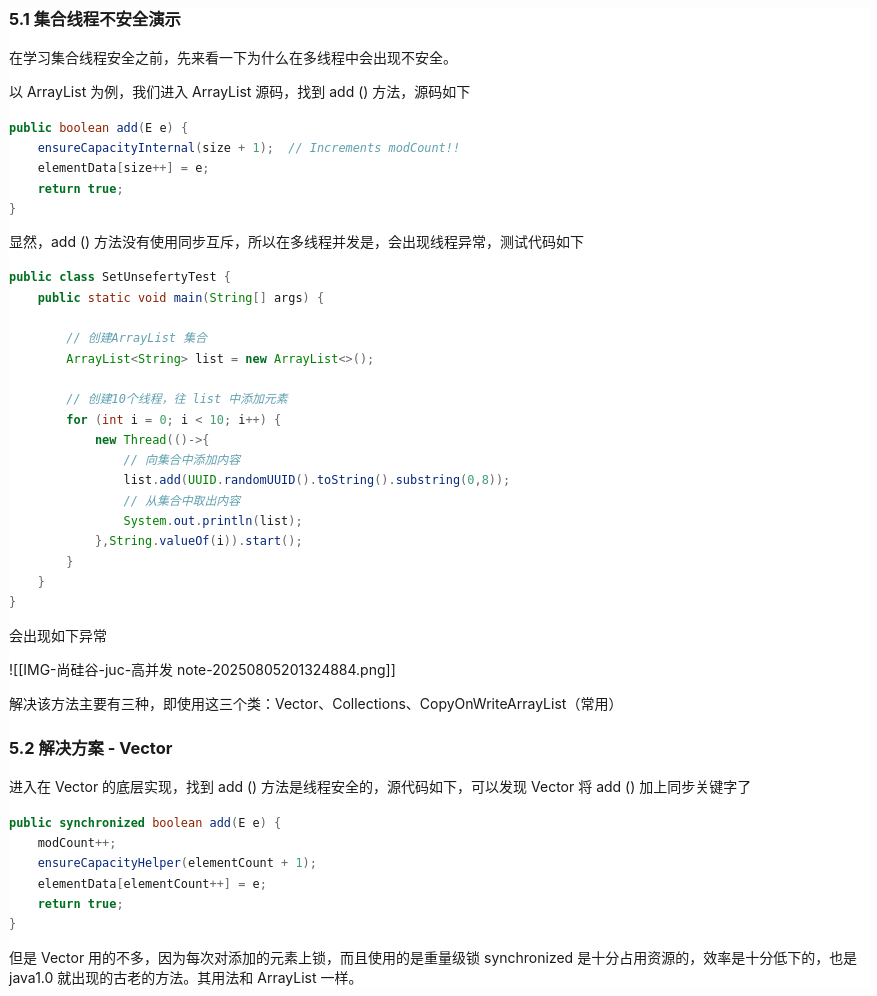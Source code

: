 ### 5.1 集合线程不安全演示

在学习集合线程安全之前，先来看一下为什么在多线程中会出现不安全。

以 ArrayList 为例，我们进入 ArrayList 源码，找到 add () 方法，源码如下

```java
public boolean add(E e) {
    ensureCapacityInternal(size + 1);  // Increments modCount!!
    elementData[size++] = e;
    return true;
}
```

显然，add () 方法没有使用同步互斥，所以在多线程并发是，会出现线程异常，测试代码如下

```java
public class SetUnsefertyTest {
    public static void main(String[] args) {
    
        // 创建ArrayList 集合
        ArrayList<String> list = new ArrayList<>();

        // 创建10个线程，往 list 中添加元素
        for (int i = 0; i < 10; i++) {
            new Thread(()->{
                // 向集合中添加内容
                list.add(UUID.randomUUID().toString().substring(0,8));
                // 从集合中取出内容
                System.out.println(list);
            },String.valueOf(i)).start();
        }
    }
}
```

会出现如下异常

![[IMG-尚硅谷-juc-高并发 note-20250805201324884.png]]

解决该方法主要有三种，即使用这三个类：Vector、Collections、CopyOnWriteArrayList（常用）

### 5.2 解决方案 - Vector

进入在 Vector 的底层实现，找到 add () 方法是线程安全的，源代码如下，可以发现 Vector 将 add () 加上同步关键字了

```java
public synchronized boolean add(E e) {
    modCount++;
    ensureCapacityHelper(elementCount + 1);
    elementData[elementCount++] = e;
    return true;
}
```

但是 Vector 用的不多，因为每次对添加的元素上锁，而且使用的是重量级锁 synchronized 是十分占用资源的，效率是十分低下的，也是 java1.0 就出现的古老的方法。其用法和 ArrayList 一样。
